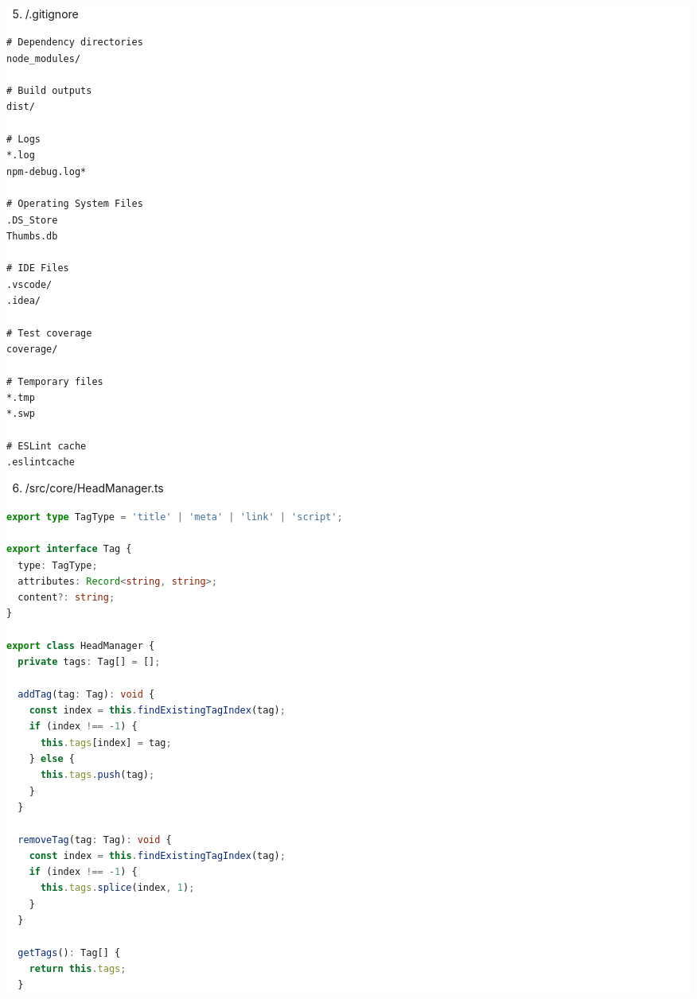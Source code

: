 5. /.gitignore

```
# Dependency directories
node_modules/

# Build outputs
dist/

# Logs
*.log
npm-debug.log*

# Operating System Files
.DS_Store
Thumbs.db

# IDE Files
.vscode/
.idea/

# Test coverage
coverage/

# Temporary files
*.tmp
*.swp

# ESLint cache
.eslintcache
```

6. /src/core/HeadManager.ts

```typescript
export type TagType = 'title' | 'meta' | 'link' | 'script';

export interface Tag {
  type: TagType;
  attributes: Record<string, string>;
  content?: string;
}

export class HeadManager {
  private tags: Tag[] = [];

  addTag(tag: Tag): void {
    const index = this.findExistingTagIndex(tag);
    if (index !== -1) {
      this.tags[index] = tag;
    } else {
      this.tags.push(tag);
    }
  }

  removeTag(tag: Tag): void {
    const index = this.findExistingTagIndex(tag);
    if (index !== -1) {
      this.tags.splice(index, 1);
    }
  }

  getTags(): Tag[] {
    return this.tags;
  }
```